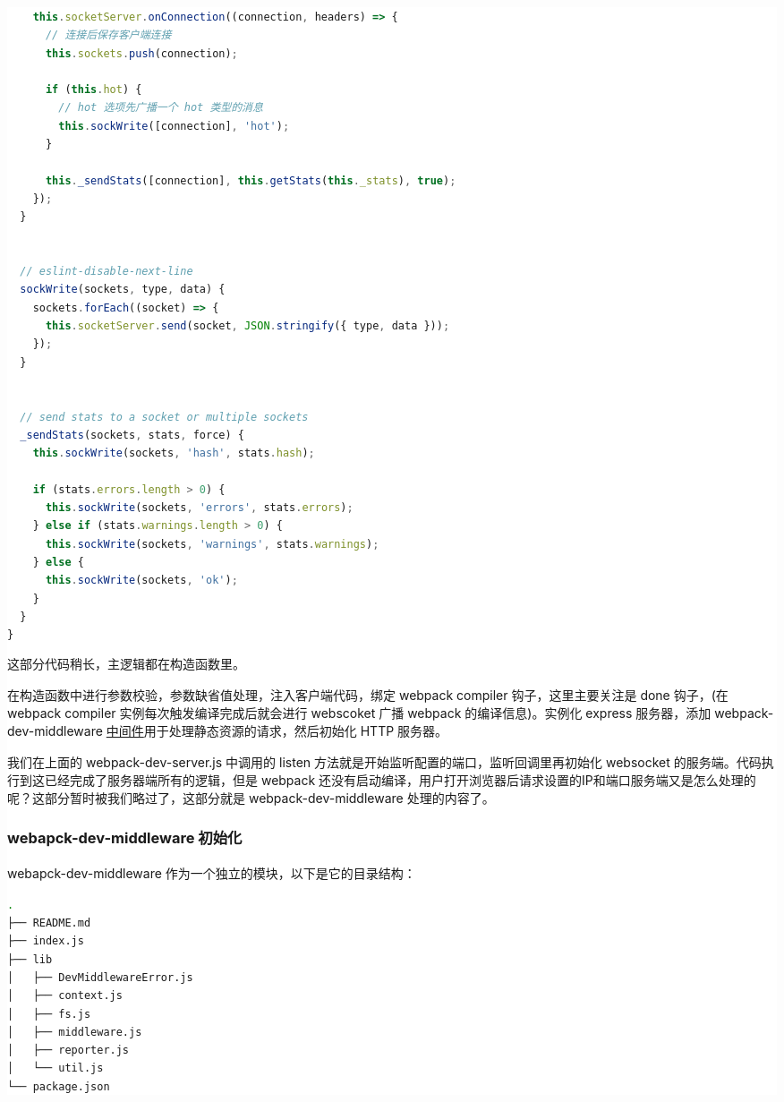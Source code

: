 ```js
    this.socketServer.onConnection((connection, headers) => {
      // 连接后保存客户端连接
      this.sockets.push(connection);

      if (this.hot) {
        // hot 选项先广播一个 hot 类型的消息
        this.sockWrite([connection], 'hot');
      }

      this._sendStats([connection], this.getStats(this._stats), true);
    });
  }


  // eslint-disable-next-line
  sockWrite(sockets, type, data) {
    sockets.forEach((socket) => {
      this.socketServer.send(socket, JSON.stringify({ type, data }));
    });
  }


  // send stats to a socket or multiple sockets
  _sendStats(sockets, stats, force) {
    this.sockWrite(sockets, 'hash', stats.hash);

    if (stats.errors.length > 0) {
      this.sockWrite(sockets, 'errors', stats.errors);
    } else if (stats.warnings.length > 0) {
      this.sockWrite(sockets, 'warnings', stats.warnings);
    } else {
      this.sockWrite(sockets, 'ok');
    }
  }
}
```

这部分代码稍长，主逻辑都在构造函数里。

在构造函数中进行参数校验，参数缺省值处理，注入客户端代码，绑定 webpack compiler 钩子，这里主要关注是 done 钩子，(在 webpack compiler 实例每次触发编译完成后就会进行 webscoket 广播 webpack 的编译信息)。实例化 express 服务器，添加 webpack-dev-middleware [中间件](https://cloud.tencent.com/product/tdmq?from=10680)用于处理静态资源的请求，然后初始化 HTTP 服务器。

我们在上面的 webpack-dev-server.js 中调用的 listen 方法就是开始监听配置的端口，监听回调里再初始化 websocket 的服务端。代码执行到这已经完成了服务器端所有的逻辑，但是 webpack 还没有启动编译，用户打开浏览器后请求设置的IP和端口服务端又是怎么处理的呢？这部分暂时被我们略过了，这部分就是 webpack-dev-middleware 处理的内容了。

### webapck-dev-middleware 初始化

webapck-dev-middleware 作为一个独立的模块，以下是它的目录结构：

```bash
.
├── README.md
├── index.js
├── lib
│   ├── DevMiddlewareError.js
│   ├── context.js
│   ├── fs.js
│   ├── middleware.js
│   ├── reporter.js
│   └── util.js
└── package.json
```
